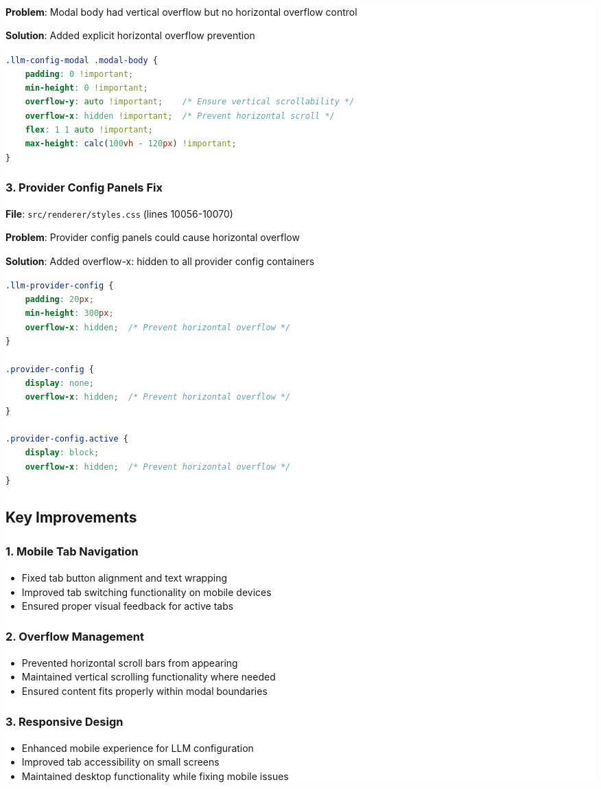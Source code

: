 **Problem**: Modal body had vertical overflow but no horizontal overflow control

**Solution**: Added explicit horizontal overflow prevention

```css
.llm-config-modal .modal-body {
    padding: 0 !important;
    min-height: 0 !important;
    overflow-y: auto !important;    /* Ensure vertical scrollability */
    overflow-x: hidden !important;  /* Prevent horizontal scroll */
    flex: 1 1 auto !important;
    max-height: calc(100vh - 120px) !important;
}
```

### 3. Provider Config Panels Fix

**File**: `src/renderer/styles.css` (lines 10056-10070)

**Problem**: Provider config panels could cause horizontal overflow

**Solution**: Added overflow-x: hidden to all provider config containers

```css
.llm-provider-config {
    padding: 20px;
    min-height: 300px;
    overflow-x: hidden;  /* Prevent horizontal overflow */
}

.provider-config {
    display: none;
    overflow-x: hidden;  /* Prevent horizontal overflow */
}

.provider-config.active {
    display: block;
    overflow-x: hidden;  /* Prevent horizontal overflow */
}
```

## Key Improvements

### 1. **Mobile Tab Navigation**
- Fixed tab button alignment and text wrapping
- Improved tab switching functionality on mobile devices
- Ensured proper visual feedback for active tabs

### 2. **Overflow Management**
- Prevented horizontal scroll bars from appearing
- Maintained vertical scrolling functionality where needed
- Ensured content fits properly within modal boundaries

### 3. **Responsive Design**
- Enhanced mobile experience for LLM configuration
- Improved tab accessibility on small screens
- Maintained desktop functionality while fixing mobile issues
